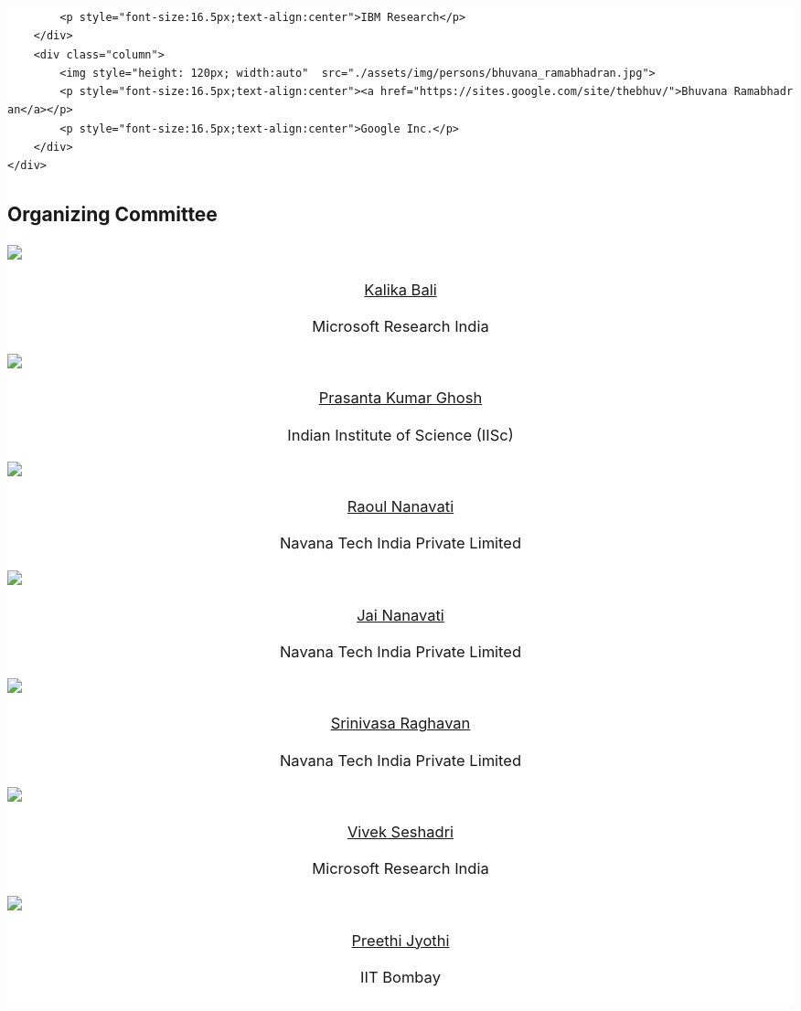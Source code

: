             <p style="font-size:16.5px;text-align:center">IBM Research</p>
        </div>
        <div class="column">
            <img style="height: 120px; width:auto"  src="./assets/img/persons/bhuvana_ramabhadran.jpg">
            <p style="font-size:16.5px;text-align:center"><a href="https://sites.google.com/site/thebhuv/">Bhuvana Ramabhadran</a></p>
            <p style="font-size:16.5px;text-align:center">Google Inc.</p>
        </div>
    </div>
</div>



<h2> Organizing Committee </h2> 




<div class="container">
    <div class="row">
        <div class="column">
            <img style="height: 120px; width:auto"  src="./assets/img/persons/kalika_bali.jpg">
            <p style="font-size:16.5px;text-align:center"><a href="https://www.microsoft.com/en-us/research/people/kalikab/">Kalika Bali</a></p>
            <p style="font-size:16.5px;text-align:center">Microsoft Research India</p>
        </div>
        <div class="column">
            <img style="height: 120px; width:auto"  src="./assets/img/persons/prasanta_ghosh.jpg">
            <p style="font-size:16.5px;text-align:center"><a href="http://www.ee.iisc.ac.in/people/faculty/prasantg/">Prasanta Kumar Ghosh</a></p>
            <p style="font-size:16.5px;text-align:center">Indian Institute of Science (IISc)</p>
        </div>
        <div class="column">
            <img style="height: 120px; width:auto"  src="./assets/img/persons/raoul_nanavati.jpg">
            <p style="font-size:16.5px;text-align:center"><a href="https://www.linkedin.com/in/raoul-n-39403b1a/">Raoul Nanavati</a></p>
            <p style="font-size:16.5px;text-align:center">Navana Tech India Private Limited</p>
        </div>
        <div class="column">
            <img style="height: 120px; width:auto"  src="./assets/img/persons/jai_nanavati.jpg">
            <p style="font-size:16.5px;text-align:center"><a href="https://www.linkedin.com/in/jai-nanavati-4ab22064/?originalSubdomain=in">Jai Nanavati</a></p>
            <p style="font-size:16.5px;text-align:center">Navana Tech India Private Limited</p>
        </div>
        <div class="column">
            <img style="height: 120px; width:auto"  src="./assets/img/persons/srinivasa_raghavan.jpg">
            <p style="font-size:16.5px;text-align:center"><a href="https://www.linkedin.com/in/srinivasa-raghavan-k-m-02455547/?originalSubdomain=in">Srinivasa Raghavan</a></p>
            <p style="font-size:16.5px;text-align:center">Navana Tech India Private Limited</p>
        </div>
        <div class="column">
            <img style="height: 120px; width:auto"  src="./assets/img/persons/vivek_seshadri.jpg">
            <p style="font-size:16.5px;text-align:center"><a href="https://www.microsoft.com/en-us/research/people/visesha/">Vivek Seshadri</a></p>
            <p style="font-size:16.5px;text-align:center">Microsoft Research India</p>
        </div>
        <div class="column">
            <img style="height: 120px; width:auto"  src="./assets/img/persons/preethi_jyothi.png">
            <p style="font-size:16.5px;text-align:center"><a href="https://www.cse.iitb.ac.in/~pjyothi/">Preethi Jyothi</a></p>
            <p style="font-size:16.5px;text-align:center">IIT Bombay</p>
        </div>